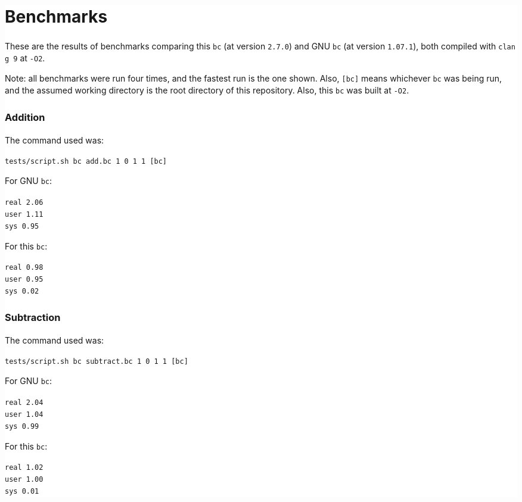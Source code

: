 # Benchmarks

These are the results of benchmarks comparing this `bc` (at version `2.7.0`) and
GNU `bc` (at version `1.07.1`), both compiled with `clang 9` at `-O2`.

Note: all benchmarks were run four times, and the fastest run is the one shown.
Also, `[bc]` means whichever `bc` was being run, and the assumed working
directory is the root directory of this repository. Also, this `bc` was built at
`-O2`.

### Addition

The command used was:

```
tests/script.sh bc add.bc 1 0 1 1 [bc]
```

For GNU `bc`:

```
real 2.06
user 1.11
sys 0.95
```

For this `bc`:

```
real 0.98
user 0.95
sys 0.02
```

### Subtraction

The command used was:

```
tests/script.sh bc subtract.bc 1 0 1 1 [bc]
```

For GNU `bc`:

```
real 2.04
user 1.04
sys 0.99
```

For this `bc`:

```
real 1.02
user 1.00
sys 0.01
```


[1]: https://github.com/torvalds/linux/blob/master/kernel/time/timeconst.bc